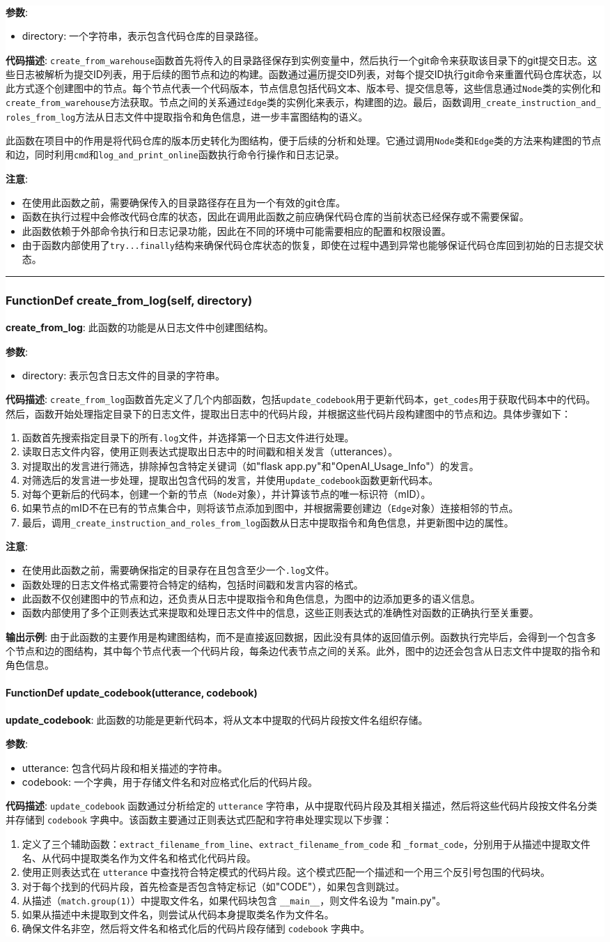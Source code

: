 **参数**:
- directory: 一个字符串，表示包含代码仓库的目录路径。

**代码描述**: `create_from_warehouse`函数首先将传入的目录路径保存到实例变量中，然后执行一个git命令来获取该目录下的git提交日志。这些日志被解析为提交ID列表，用于后续的图节点和边的构建。函数通过遍历提交ID列表，对每个提交ID执行git命令来重置代码仓库状态，以此方式逐个创建图中的节点。每个节点代表一个代码版本，节点信息包括代码文本、版本号、提交信息等，这些信息通过`Node`类的实例化和`create_from_warehouse`方法获取。节点之间的关系通过`Edge`类的实例化来表示，构建图的边。最后，函数调用`_create_instruction_and_roles_from_log`方法从日志文件中提取指令和角色信息，进一步丰富图结构的语义。

此函数在项目中的作用是将代码仓库的版本历史转化为图结构，便于后续的分析和处理。它通过调用`Node`类和`Edge`类的方法来构建图的节点和边，同时利用`cmd`和`log_and_print_online`函数执行命令行操作和日志记录。

**注意**:
- 在使用此函数之前，需要确保传入的目录路径存在且为一个有效的git仓库。
- 函数在执行过程中会修改代码仓库的状态，因此在调用此函数之前应确保代码仓库的当前状态已经保存或不需要保留。
- 此函数依赖于外部命令执行和日志记录功能，因此在不同的环境中可能需要相应的配置和权限设置。
- 由于函数内部使用了`try...finally`结构来确保代码仓库状态的恢复，即使在过程中遇到异常也能够保证代码仓库回到初始的日志提交状态。
***
### FunctionDef create_from_log(self, directory)
**create_from_log**: 此函数的功能是从日志文件中创建图结构。

**参数**:
- directory: 表示包含日志文件的目录的字符串。

**代码描述**: `create_from_log`函数首先定义了几个内部函数，包括`update_codebook`用于更新代码本，`get_codes`用于获取代码本中的代码。然后，函数开始处理指定目录下的日志文件，提取出日志中的代码片段，并根据这些代码片段构建图中的节点和边。具体步骤如下：

1. 函数首先搜索指定目录下的所有`.log`文件，并选择第一个日志文件进行处理。
2. 读取日志文件内容，使用正则表达式提取出日志中的时间戳和相关发言（utterances）。
3. 对提取出的发言进行筛选，排除掉包含特定关键词（如"flask app.py"和"OpenAI_Usage_Info"）的发言。
4. 对筛选后的发言进一步处理，提取出包含代码的发言，并使用`update_codebook`函数更新代码本。
5. 对每个更新后的代码本，创建一个新的节点（`Node`对象），并计算该节点的唯一标识符（mID）。
6. 如果节点的mID不在已有的节点集合中，则将该节点添加到图中，并根据需要创建边（`Edge`对象）连接相邻的节点。
7. 最后，调用`_create_instruction_and_roles_from_log`函数从日志中提取指令和角色信息，并更新图中边的属性。

**注意**:
- 在使用此函数之前，需要确保指定的目录存在且包含至少一个`.log`文件。
- 函数处理的日志文件格式需要符合特定的结构，包括时间戳和发言内容的格式。
- 此函数不仅创建图中的节点和边，还负责从日志中提取指令和角色信息，为图中的边添加更多的语义信息。
- 函数内部使用了多个正则表达式来提取和处理日志文件中的信息，这些正则表达式的准确性对函数的正确执行至关重要。

**输出示例**: 由于此函数的主要作用是构建图结构，而不是直接返回数据，因此没有具体的返回值示例。函数执行完毕后，会得到一个包含多个节点和边的图结构，其中每个节点代表一个代码片段，每条边代表节点之间的关系。此外，图中的边还会包含从日志文件中提取的指令和角色信息。
#### FunctionDef update_codebook(utterance, codebook)
**update_codebook**: 此函数的功能是更新代码本，将从文本中提取的代码片段按文件名组织存储。

**参数**:
- utterance: 包含代码片段和相关描述的字符串。
- codebook: 一个字典，用于存储文件名和对应格式化后的代码片段。

**代码描述**:
`update_codebook` 函数通过分析给定的 `utterance` 字符串，从中提取代码片段及其相关描述，然后将这些代码片段按文件名分类并存储到 `codebook` 字典中。该函数主要通过正则表达式匹配和字符串处理实现以下步骤：

1. 定义了三个辅助函数：`extract_filename_from_line`、`extract_filename_from_code` 和 `_format_code`，分别用于从描述中提取文件名、从代码中提取类名作为文件名和格式化代码片段。
2. 使用正则表达式在 `utterance` 中查找符合特定模式的代码片段。这个模式匹配一个描述和一个用三个反引号包围的代码块。
3. 对于每个找到的代码片段，首先检查是否包含特定标记（如"CODE"），如果包含则跳过。
4. 从描述（`match.group(1)`）中提取文件名，如果代码块包含 `__main__`，则文件名设为 "main.py"。
5. 如果从描述中未提取到文件名，则尝试从代码本身提取类名作为文件名。
6. 确保文件名非空，然后将文件名和格式化后的代码片段存储到 `codebook` 字典中。
